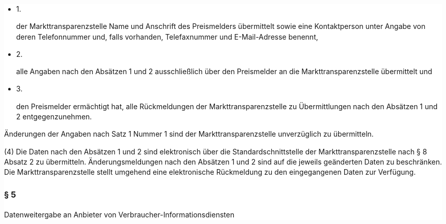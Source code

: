  - 1\.
    
    <div style="">
    
    der Markttransparenzstelle Name und Anschrift des Preismelders
    übermittelt sowie eine Kontaktperson unter Angabe von deren
    Telefonnummer und, falls vorhanden, Telefaxnummer und E-Mail-Adresse
    benennt,
    
    </div>

  - 2\.
    
    <div style="">
    
    alle Angaben nach den Absätzen 1 und 2 ausschließlich über den
    Preismelder an die Markttransparenzstelle übermittelt und
    
    </div>

  - 3\.
    
    <div style="">
    
    den Preismelder ermächtigt hat, alle Rückmeldungen der
    Markttransparenzstelle zu Übermittlungen nach den Absätzen 1 und 2
    entgegenzunehmen.
    
    </div>

Änderungen der Angaben nach Satz 1 Nummer 1 sind der
Markttransparenzstelle unverzüglich zu übermitteln.

</div>

<div class="jurAbsatz">

(4) Die Daten nach den Absätzen 1 und 2 sind elektronisch über die
Standardschnittstelle der Markttransparenzstelle nach § 8 Absatz 2 zu
übermitteln. Änderungsmeldungen nach den Absätzen 1 und 2 sind auf die
jeweils geänderten Daten zu beschränken. Die Markttransparenzstelle
stellt umgehend eine elektronische Rückmeldung zu den eingegangenen
Daten zur Verfügung.

</div>

</div>

</div>

</div>

<span id="BJNR059500013BJNE000601000.html"></span>

### § 5  
Datenweitergabe an Anbieter von Verbraucher-Informationsdiensten

<div>

<div class="jnhtml">
